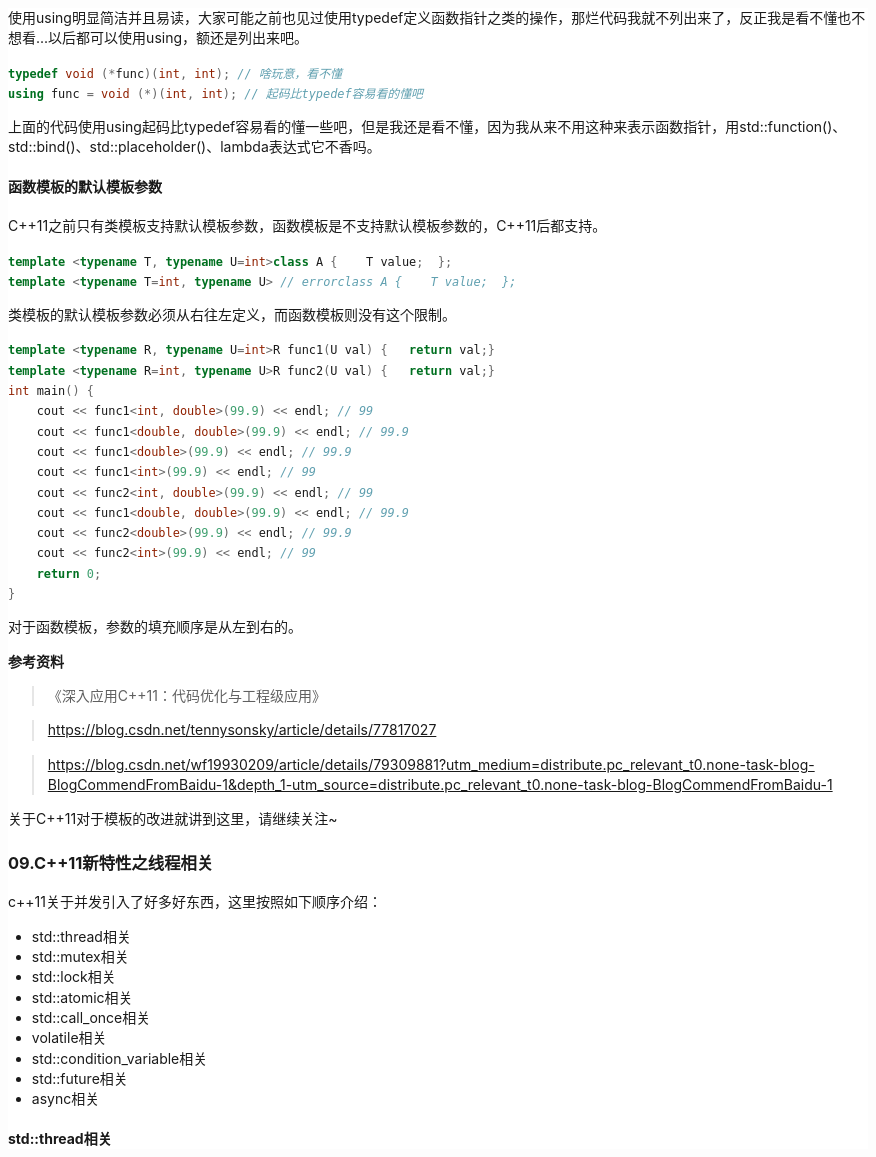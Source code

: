 使用using明显简洁并且易读，大家可能之前也见过使用typedef定义函数指针之类的操作，那烂代码我就不列出来了，反正我是看不懂也不想看...以后都可以使用using，额还是列出来吧。

```cpp
typedef void (*func)(int, int); // 啥玩意，看不懂
using func = void (*)(int, int); // 起码比typedef容易看的懂吧
```

上面的代码使用using起码比typedef容易看的懂一些吧，但是我还是看不懂，因为我从来不用这种来表示函数指针，用std::function()、std::bind()、std::placeholder()、lambda表达式它不香吗。

#### 函数模板的默认模板参数

C++11之前只有类模板支持默认模板参数，函数模板是不支持默认模板参数的，C++11后都支持。

```cpp
template <typename T, typename U=int>class A {    T value;  };
template <typename T=int, typename U> // errorclass A {    T value;  };
```

类模板的默认模板参数必须从右往左定义，而函数模板则没有这个限制。

```cpp
template <typename R, typename U=int>R func1(U val) {   return val;}
template <typename R=int, typename U>R func2(U val) {   return val;}
int main() {
	cout << func1<int, double>(99.9) << endl; // 99
    cout << func1<double, double>(99.9) << endl; // 99.9
    cout << func1<double>(99.9) << endl; // 99.9
    cout << func1<int>(99.9) << endl; // 99
    cout << func2<int, double>(99.9) << endl; // 99
    cout << func1<double, double>(99.9) << endl; // 99.9
    cout << func2<double>(99.9) << endl; // 99.9
    cout << func2<int>(99.9) << endl; // 99
    return 0;
}
```

对于函数模板，参数的填充顺序是从左到右的。

**参考资料**

> 《深入应用C++11：代码优化与工程级应用》

> https://blog.csdn.net/tennysonsky/article/details/77817027

> https://blog.csdn.net/wf19930209/article/details/79309881?utm_medium=distribute.pc_relevant_t0.none-task-blog-BlogCommendFromBaidu-1&depth_1-utm_source=distribute.pc_relevant_t0.none-task-blog-BlogCommendFromBaidu-1

关于C++11对于模板的改进就讲到这里，请继续关注~

### 09.C++11新特性之线程相关


c++11关于并发引入了好多好东西，这里按照如下顺序介绍：
- std::thread相关
- std::mutex相关
- std::lock相关
- std::atomic相关
- std::call_once相关
- volatile相关
- std::condition_variable相关
- std::future相关
- async相关

#### std::thread相关

